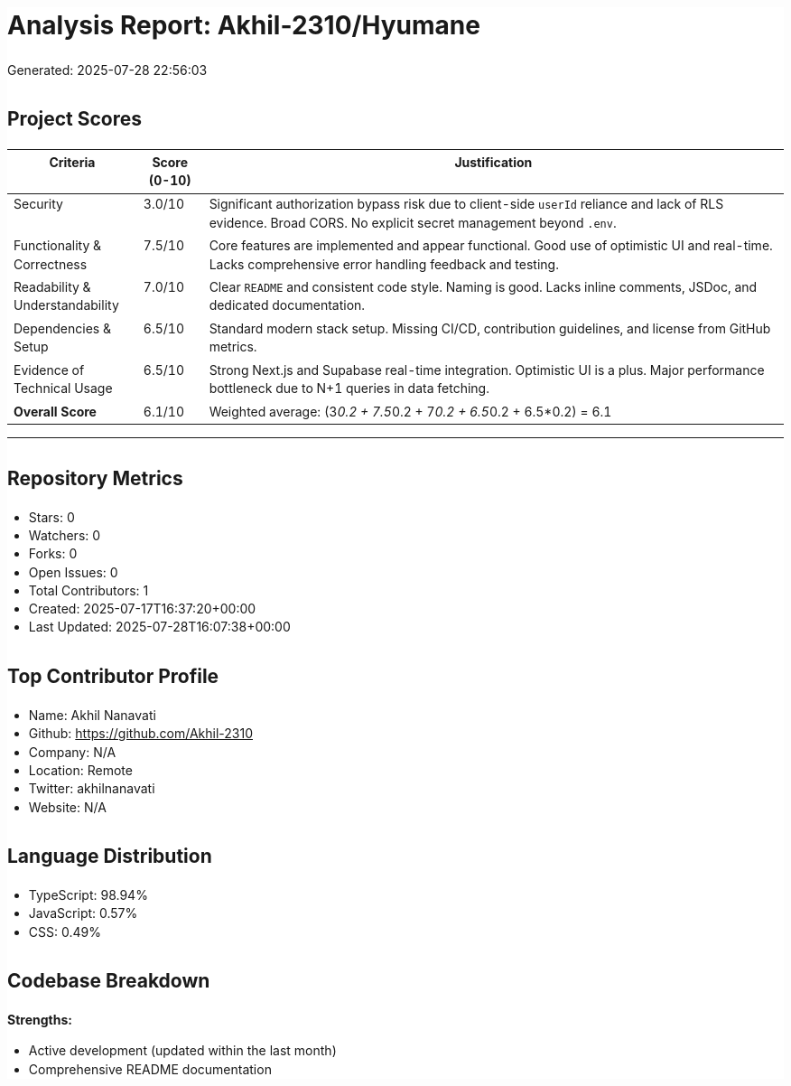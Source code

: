 # Analysis Report: Akhil-2310/Hyumane

Generated: 2025-07-28 22:56:03

## Project Scores

| Criteria | Score (0-10) | Justification |
|----------|--------------|---------------|
| Security | 3.0/10 | Significant authorization bypass risk due to client-side `userId` reliance and lack of RLS evidence. Broad CORS. No explicit secret management beyond `.env`. |
| Functionality & Correctness | 7.5/10 | Core features are implemented and appear functional. Good use of optimistic UI and real-time. Lacks comprehensive error handling feedback and testing. |
| Readability & Understandability | 7.0/10 | Clear `README` and consistent code style. Naming is good. Lacks inline comments, JSDoc, and dedicated documentation. |
| Dependencies & Setup | 6.5/10 | Standard modern stack setup. Missing CI/CD, contribution guidelines, and license from GitHub metrics. |
| Evidence of Technical Usage | 6.5/10 | Strong Next.js and Supabase real-time integration. Optimistic UI is a plus. Major performance bottleneck due to N+1 queries in data fetching. |
| **Overall Score** | 6.1/10 | Weighted average: (3*0.2 + 7.5*0.2 + 7*0.2 + 6.5*0.2 + 6.5*0.2) = 6.1 |

---

## Repository Metrics
- Stars: 0
- Watchers: 0
- Forks: 0
- Open Issues: 0
- Total Contributors: 1
- Created: 2025-07-17T16:37:20+00:00
- Last Updated: 2025-07-28T16:07:38+00:00

## Top Contributor Profile
- Name: Akhil Nanavati
- Github: https://github.com/Akhil-2310
- Company: N/A
- Location: Remote
- Twitter: akhilnanavati
- Website: N/A

## Language Distribution
- TypeScript: 98.94%
- JavaScript: 0.57%
- CSS: 0.49%

## Codebase Breakdown
**Strengths:**
- Active development (updated within the last month)
- Comprehensive README documentation
